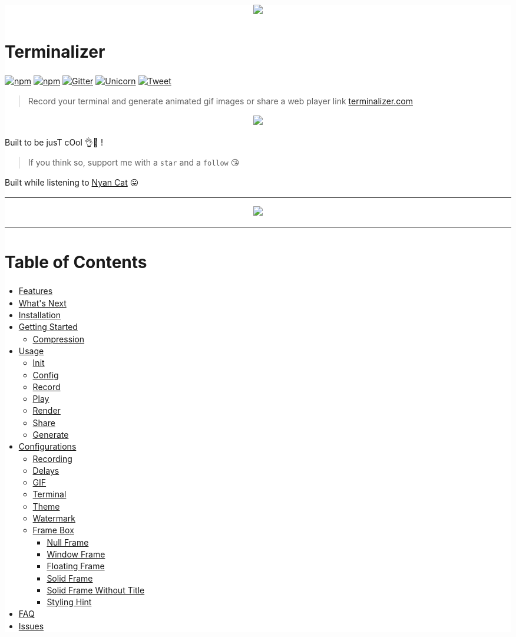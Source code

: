 <p align="center">
  <a href="https://terminalizer.com">
    <img src="/img/logo.png?raw=true" width="200"/>
  </a>
</p>

# Terminalizer

[![npm](https://img.shields.io/npm/v/terminalizer.svg)](https://www.npmjs.com/package/terminalizer)
[![npm](https://img.shields.io/npm/l/terminalizer.svg)](https://github.com/faressoft/terminalizer/blob/master/LICENSE)
[![Gitter](https://badges.gitter.im/join_chat.svg)](https://gitter.im/terminalizer/Lobby)
[![Unicorn](https://img.shields.io/badge/nyancat-approved-ff69b4.svg)](https://www.youtube.com/watch?v=QH2-TGUlwu4)
[![Tweet](https://img.shields.io/badge/twitter-share-76abec.svg)](https://goo.gl/QJzJu1)

> Record your terminal and generate animated gif images or share a web player link [terminalizer.com](https://terminalizer.com) 

<p align="center"><img src="/img/demo.gif?raw=true"/></p>

Built to be jusT cOol 👌🦄 !

> If you think so, support me with a `star` and a `follow` 😘

Built while listening to [Nyan Cat](https://www.youtube.com/watch?v=QH2-TGUlwu4) 😛

---

<p align="center"><img src="/img/trending.png?raw=true"/></p>

---

# Table of Contents

* [Features](#features)
* [What's Next](#whats-next)
* [Installation](#installation)
* [Getting Started](#getting-started)
  * [Compression](#compression)
* [Usage](#usage)
  * [Init](#init)
  * [Config](#config)
  * [Record](#record)
  * [Play](#play)
  * [Render](#render)
  * [Share](#share)
  * [Generate](#generate)
* [Configurations](#configurations)
  * [Recording](#recording)
  * [Delays](#delays)
  * [GIF](#gif)
  * [Terminal](#terminal)
  * [Theme](#theme)
  * [Watermark](#watermark)
  * [Frame Box](#frame-box)
    * [Null Frame](#null-frame)
    * [Window Frame](#window-frame)
    * [Floating Frame](#floating-frame)
    * [Solid Frame](#solid-frame)
    * [Solid Frame Without Title](#solid-frame-without-title)
    * [Styling Hint](#styling-hint)
* [FAQ](#faq)
* [Issues](#issues)